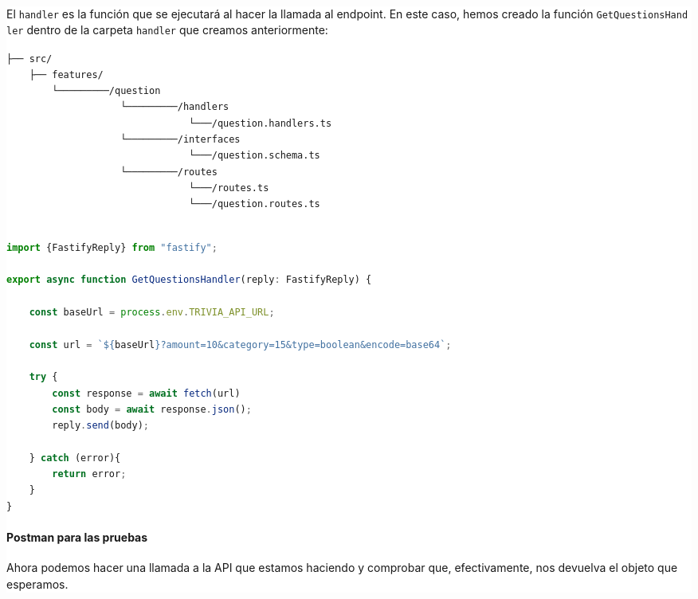 El ``handler`` es la función que se ejecutará al hacer la llamada al endpoint. En este caso, hemos creado la función
``GetQuestionsHandler`` dentro de la carpeta ``handler`` que creamos anteriormente:

```
├── src/
    ├── features/
        └─────────/question
                    └─────────/handlers
                                └───/question.handlers.ts
                    └─────────/interfaces
                                └───/question.schema.ts
                    └─────────/routes
                                └───/routes.ts
                                └───/question.routes.ts
```


```typescript

import {FastifyReply} from "fastify";

export async function GetQuestionsHandler(reply: FastifyReply) {

    const baseUrl = process.env.TRIVIA_API_URL;

    const url = `${baseUrl}?amount=10&category=15&type=boolean&encode=base64`;

    try {
        const response = await fetch(url)
        const body = await response.json();
        reply.send(body);

    } catch (error){
        return error;
    }
}
```

#### Postman para las pruebas

Ahora podemos hacer una llamada a la API que estamos haciendo y comprobar que,
efectivamente, nos devuelva el objeto que esperamos.
